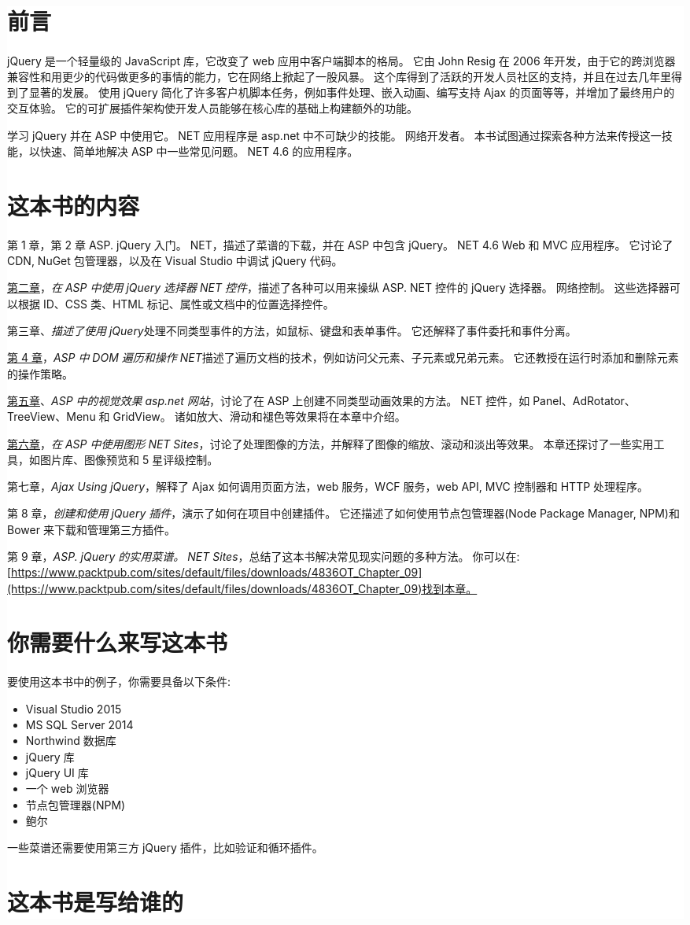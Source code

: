 # 前言

jQuery 是一个轻量级的 JavaScript 库，它改变了 web 应用中客户端脚本的格局。 它由 John Resig 在 2006 年开发，由于它的跨浏览器兼容性和用更少的代码做更多的事情的能力，它在网络上掀起了一股风暴。 这个库得到了活跃的开发人员社区的支持，并且在过去几年里得到了显著的发展。 使用 jQuery 简化了许多客户机脚本任务，例如事件处理、嵌入动画、编写支持 Ajax 的页面等等，并增加了最终用户的交互体验。 它的可扩展插件架构使开发人员能够在核心库的基础上构建额外的功能。

学习 jQuery 并在 ASP 中使用它。 NET 应用程序是 asp.net 中不可缺少的技能。 网络开发者。 本书试图通过探索各种方法来传授这一技能，以快速、简单地解决 ASP 中一些常见问题。 NET 4.6 的应用程序。

# 这本书的内容

第 1 章，第 2 章 ASP. jQuery 入门。 NET，描述了菜谱的下载，并在 ASP 中包含 jQuery。 NET 4.6 Web 和 MVC 应用程序。 它讨论了 CDN, NuGet 包管理器，以及在 Visual Studio 中调试 jQuery 代码。

[第二章](02.html "Chapter 2. Using jQuery Selectors with ASP.NET Controls")，*在 ASP 中使用 jQuery 选择器 NET 控件*，描述了各种可以用来操纵 ASP. NET 控件的 jQuery 选择器。 网络控制。 这些选择器可以根据 ID、CSS 类、HTML 标记、属性或文档中的位置选择控件。

第三章、*描述了使用 jQuery*处理不同类型事件的方法，如鼠标、键盘和表单事件。 它还解释了事件委托和事件分离。

[第 4 章](04.html "Chapter 4. DOM Traversal and Manipulation in ASP.NET")，*ASP 中 DOM 遍历和操作 NET*描述了遍历文档的技术，例如访问父元素、子元素或兄弟元素。 它还教授在运行时添加和删除元素的操作策略。

[第五章](05.html "Chapter 5. Visual Effects in ASP.NET Sites")、*ASP 中的视觉效果 asp.net 网站*，讨论了在 ASP 上创建不同类型动画效果的方法。 NET 控件，如 Panel、AdRotator、TreeView、Menu 和 GridView。 诸如放大、滑动和褪色等效果将在本章中介绍。

[第六章](06.html "Chapter 6. Working with Graphics in ASP.NET Sites")，*在 ASP 中使用图形 NET Sites*，讨论了处理图像的方法，并解释了图像的缩放、滚动和淡出等效果。 本章还探讨了一些实用工具，如图片库、图像预览和 5 星评级控制。

第七章，*Ajax Using jQuery*，解释了 Ajax 如何调用页面方法，web 服务，WCF 服务，web API, MVC 控制器和 HTTP 处理程序。

第 8 章，*创建和使用 jQuery 插件*，演示了如何在项目中创建插件。 它还描述了如何使用节点包管理器(Node Package Manager, NPM)和 Bower 来下载和管理第三方插件。

第 9 章，*ASP. jQuery 的实用菜谱。 NET Sites*，总结了这本书解决常见现实问题的多种方法。 你可以在:[https://www.packtpub.com/sites/default/files/downloads/4836OT_Chapter_09](https://www.packtpub.com/sites/default/files/downloads/4836OT_Chapter_09)找到本章。

# 你需要什么来写这本书

要使用这本书中的例子，你需要具备以下条件:

*   Visual Studio 2015
*   MS SQL Server 2014
*   Northwind 数据库
*   jQuery 库
*   jQuery UI 库
*   一个 web 浏览器
*   节点包管理器(NPM)
*   鲍尔

一些菜谱还需要使用第三方 jQuery 插件，比如验证和循环插件。

# 这本书是写给谁的
